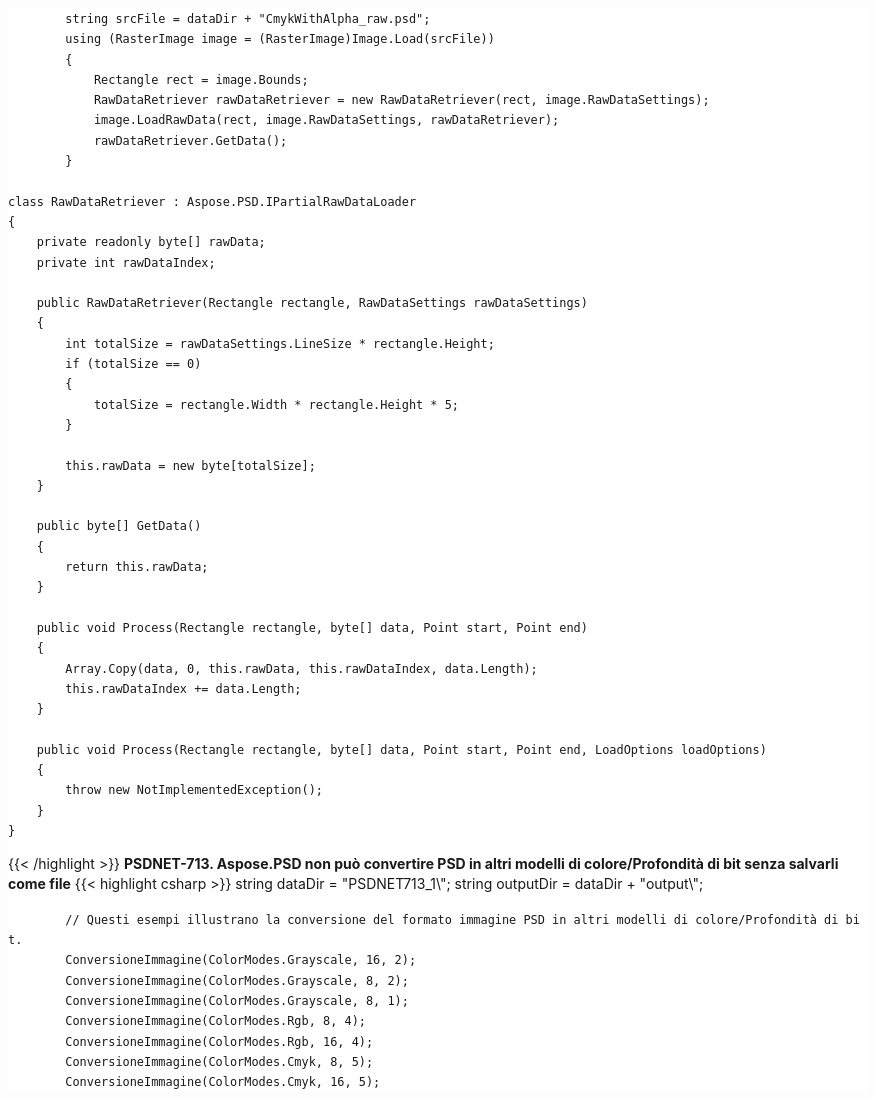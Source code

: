             string srcFile = dataDir + "CmykWithAlpha_raw.psd";
            using (RasterImage image = (RasterImage)Image.Load(srcFile))
            {
                Rectangle rect = image.Bounds;
                RawDataRetriever rawDataRetriever = new RawDataRetriever(rect, image.RawDataSettings);
                image.LoadRawData(rect, image.RawDataSettings, rawDataRetriever);
                rawDataRetriever.GetData();
            }

    class RawDataRetriever : Aspose.PSD.IPartialRawDataLoader
    {
        private readonly byte[] rawData;
        private int rawDataIndex;

        public RawDataRetriever(Rectangle rectangle, RawDataSettings rawDataSettings)
        {
            int totalSize = rawDataSettings.LineSize * rectangle.Height;
            if (totalSize == 0)
            {
                totalSize = rectangle.Width * rectangle.Height * 5;
            }

            this.rawData = new byte[totalSize];
        }

        public byte[] GetData()
        {
            return this.rawData;
        }

        public void Process(Rectangle rectangle, byte[] data, Point start, Point end)
        {
            Array.Copy(data, 0, this.rawData, this.rawDataIndex, data.Length);
            this.rawDataIndex += data.Length;
        }

        public void Process(Rectangle rectangle, byte[] data, Point start, Point end, LoadOptions loadOptions)
        {
            throw new NotImplementedException();
        }
    }
{{< /highlight >}}
**PSDNET-713. Aspose.PSD non può convertire PSD in altri modelli di colore/Profondità di bit senza salvarli come file**
{{< highlight csharp >}}
            string dataDir = "PSDNET713_1\\";
            string outputDir = dataDir + "output\\";

            // Questi esempi illustrano la conversione del formato immagine PSD in altri modelli di colore/Profondità di bit.
            ConversioneImmagine(ColorModes.Grayscale, 16, 2);
            ConversioneImmagine(ColorModes.Grayscale, 8, 2);
            ConversioneImmagine(ColorModes.Grayscale, 8, 1);
            ConversioneImmagine(ColorModes.Rgb, 8, 4);
            ConversioneImmagine(ColorModes.Rgb, 16, 4);
            ConversioneImmagine(ColorModes.Cmyk, 8, 5);
            ConversioneImmagine(ColorModes.Cmyk, 16, 5);
